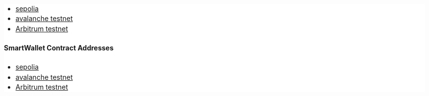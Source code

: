 - [sepolia](https://sepolia.etherscan.io/address/0xe65cdb885918b47fbd516061dac42ce976cd28bd)
- [avalanche testnet](https://testnet.snowtrace.io/address/0x1206f86bfbc37e3a2f87a85865bccb18c1d19b86)
- [Arbitrum testnet]()

#### SmartWallet Contract Addresses

- [sepolia](https://sepolia.etherscan.io/address/0x46c0C0bf6A37314D009f3AD736c20feBF396a92B)
- [avalanche testnet](https://testnet.snowtrace.io/address/0x61fde233a97397b060580b8217ffd3395d3b62db)
- [Arbitrum testnet]()

